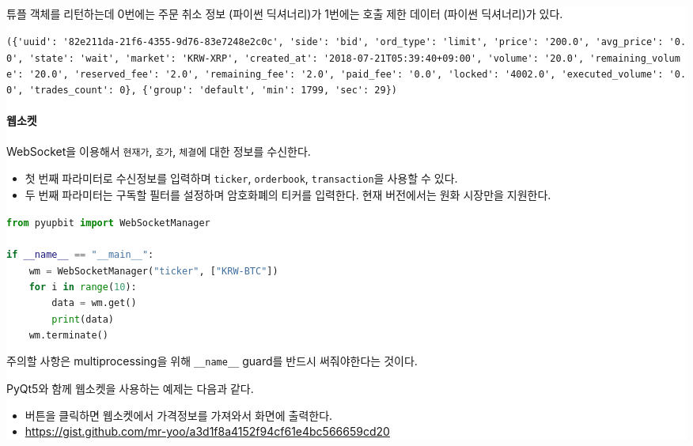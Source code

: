 튜플 객체를 리턴하는데 0번에는 주문 취소 정보 (파이썬 딕셔너리)가 1번에는 호출 제한 데이터 (파이썬 딕셔너리)가 있다.
```
({'uuid': '82e211da-21f6-4355-9d76-83e7248e2c0c', 'side': 'bid', 'ord_type': 'limit', 'price': '200.0', 'avg_price': '0.0', 'state': 'wait', 'market': 'KRW-XRP', 'created_at': '2018-07-21T05:39:40+09:00', 'volume': '20.0', 'remaining_volume': '20.0', 'reserved_fee': '2.0', 'remaining_fee': '2.0', 'paid_fee': '0.0', 'locked': '4002.0', 'executed_volume': '0.0', 'trades_count': 0}, {'group': 'default', 'min': 1799, 'sec': 29})
```

#### 웹소켓
WebSocket을 이용해서 `현재가`, `호가`, `체결`에 대한 정보를 수신한다.
- 첫 번째 파라미터로 수신정보를 입력하며 `ticker`, `orderbook`, `transaction`을 사용할 수 있다.
- 두 번째 파라미터는 구독할 필터를 설정하며 암호화폐의 티커를 입력한다. 현재 버전에서는 원화 시장만을 지원한다.

```python
from pyupbit import WebSocketManager

if __name__ == "__main__":
    wm = WebSocketManager("ticker", ["KRW-BTC"])
    for i in range(10):
        data = wm.get()
        print(data)
    wm.terminate()
```
주의할 사항은 multiprocessing을 위해 `__name__` guard를 반드시 써줘야한다는 것이다.

PyQt5와 함께 웹소켓을 사용하는 예제는 다음과 같다.
- 버튼을 클릭하면 웹소켓에서 가격정보를 가져와서 화면에 출력한다.
- https://gist.github.com/mr-yoo/a3d1f8a4152f94cf61e4bc566659cd20
